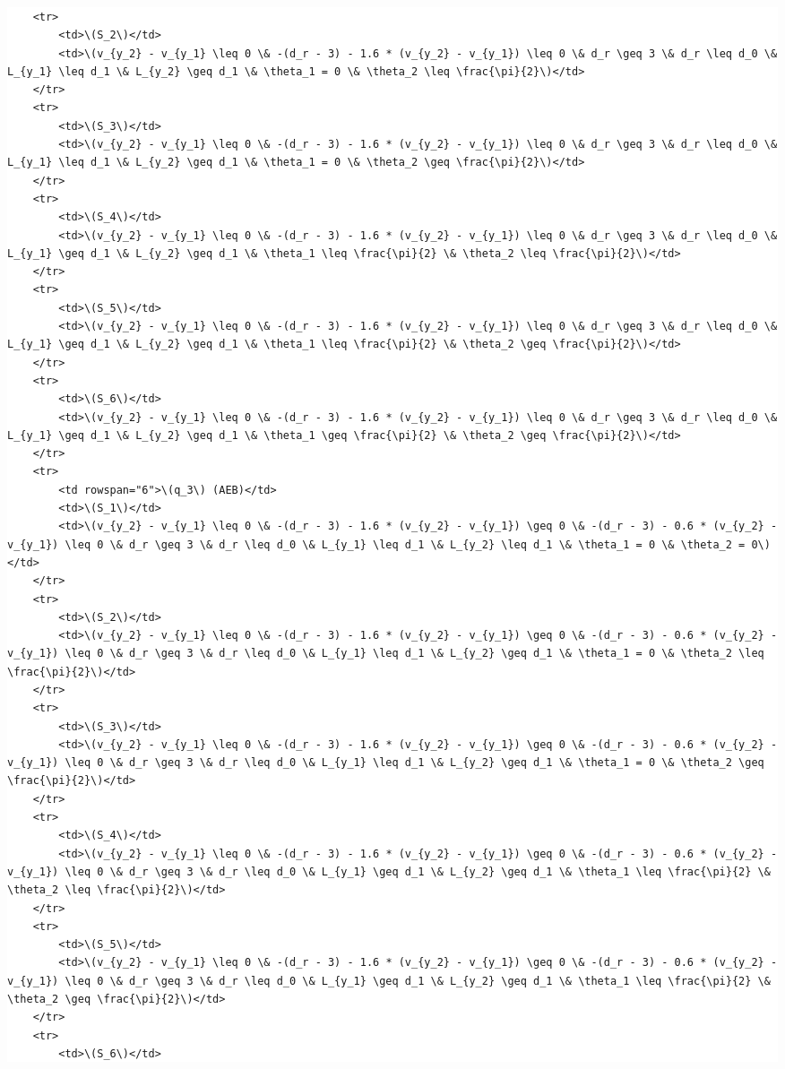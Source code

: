         <tr>
            <td>\(S_2\)</td>
            <td>\(v_{y_2} - v_{y_1} \leq 0 \& -(d_r - 3) - 1.6 * (v_{y_2} - v_{y_1}) \leq 0 \& d_r \geq 3 \& d_r \leq d_0 \& L_{y_1} \leq d_1 \& L_{y_2} \geq d_1 \& \theta_1 = 0 \& \theta_2 \leq \frac{\pi}{2}\)</td>
        </tr>
        <tr>
            <td>\(S_3\)</td>
            <td>\(v_{y_2} - v_{y_1} \leq 0 \& -(d_r - 3) - 1.6 * (v_{y_2} - v_{y_1}) \leq 0 \& d_r \geq 3 \& d_r \leq d_0 \& L_{y_1} \leq d_1 \& L_{y_2} \geq d_1 \& \theta_1 = 0 \& \theta_2 \geq \frac{\pi}{2}\)</td>
        </tr>
        <tr>
            <td>\(S_4\)</td>
            <td>\(v_{y_2} - v_{y_1} \leq 0 \& -(d_r - 3) - 1.6 * (v_{y_2} - v_{y_1}) \leq 0 \& d_r \geq 3 \& d_r \leq d_0 \& L_{y_1} \geq d_1 \& L_{y_2} \geq d_1 \& \theta_1 \leq \frac{\pi}{2} \& \theta_2 \leq \frac{\pi}{2}\)</td>
        </tr>
        <tr>
            <td>\(S_5\)</td>
            <td>\(v_{y_2} - v_{y_1} \leq 0 \& -(d_r - 3) - 1.6 * (v_{y_2} - v_{y_1}) \leq 0 \& d_r \geq 3 \& d_r \leq d_0 \& L_{y_1} \geq d_1 \& L_{y_2} \geq d_1 \& \theta_1 \leq \frac{\pi}{2} \& \theta_2 \geq \frac{\pi}{2}\)</td>
        </tr>
        <tr>
            <td>\(S_6\)</td>
            <td>\(v_{y_2} - v_{y_1} \leq 0 \& -(d_r - 3) - 1.6 * (v_{y_2} - v_{y_1}) \leq 0 \& d_r \geq 3 \& d_r \leq d_0 \& L_{y_1} \geq d_1 \& L_{y_2} \geq d_1 \& \theta_1 \geq \frac{\pi}{2} \& \theta_2 \geq \frac{\pi}{2}\)</td>
        </tr>
        <tr>
            <td rowspan="6">\(q_3\) (AEB)</td>
            <td>\(S_1\)</td>
            <td>\(v_{y_2} - v_{y_1} \leq 0 \& -(d_r - 3) - 1.6 * (v_{y_2} - v_{y_1}) \geq 0 \& -(d_r - 3) - 0.6 * (v_{y_2} - v_{y_1}) \leq 0 \& d_r \geq 3 \& d_r \leq d_0 \& L_{y_1} \leq d_1 \& L_{y_2} \leq d_1 \& \theta_1 = 0 \& \theta_2 = 0\)</td>
        </tr>
        <tr>
            <td>\(S_2\)</td>
            <td>\(v_{y_2} - v_{y_1} \leq 0 \& -(d_r - 3) - 1.6 * (v_{y_2} - v_{y_1}) \geq 0 \& -(d_r - 3) - 0.6 * (v_{y_2} - v_{y_1}) \leq 0 \& d_r \geq 3 \& d_r \leq d_0 \& L_{y_1} \leq d_1 \& L_{y_2} \geq d_1 \& \theta_1 = 0 \& \theta_2 \leq \frac{\pi}{2}\)</td>
        </tr>
        <tr>
            <td>\(S_3\)</td>
            <td>\(v_{y_2} - v_{y_1} \leq 0 \& -(d_r - 3) - 1.6 * (v_{y_2} - v_{y_1}) \geq 0 \& -(d_r - 3) - 0.6 * (v_{y_2} - v_{y_1}) \leq 0 \& d_r \geq 3 \& d_r \leq d_0 \& L_{y_1} \leq d_1 \& L_{y_2} \geq d_1 \& \theta_1 = 0 \& \theta_2 \geq \frac{\pi}{2}\)</td>
        </tr>
        <tr>
            <td>\(S_4\)</td>
            <td>\(v_{y_2} - v_{y_1} \leq 0 \& -(d_r - 3) - 1.6 * (v_{y_2} - v_{y_1}) \geq 0 \& -(d_r - 3) - 0.6 * (v_{y_2} - v_{y_1}) \leq 0 \& d_r \geq 3 \& d_r \leq d_0 \& L_{y_1} \geq d_1 \& L_{y_2} \geq d_1 \& \theta_1 \leq \frac{\pi}{2} \& \theta_2 \leq \frac{\pi}{2}\)</td>
        </tr>
        <tr>
            <td>\(S_5\)</td>
            <td>\(v_{y_2} - v_{y_1} \leq 0 \& -(d_r - 3) - 1.6 * (v_{y_2} - v_{y_1}) \geq 0 \& -(d_r - 3) - 0.6 * (v_{y_2} - v_{y_1}) \leq 0 \& d_r \geq 3 \& d_r \leq d_0 \& L_{y_1} \geq d_1 \& L_{y_2} \geq d_1 \& \theta_1 \leq \frac{\pi}{2} \& \theta_2 \geq \frac{\pi}{2}\)</td>
        </tr>
        <tr>
            <td>\(S_6\)</td>